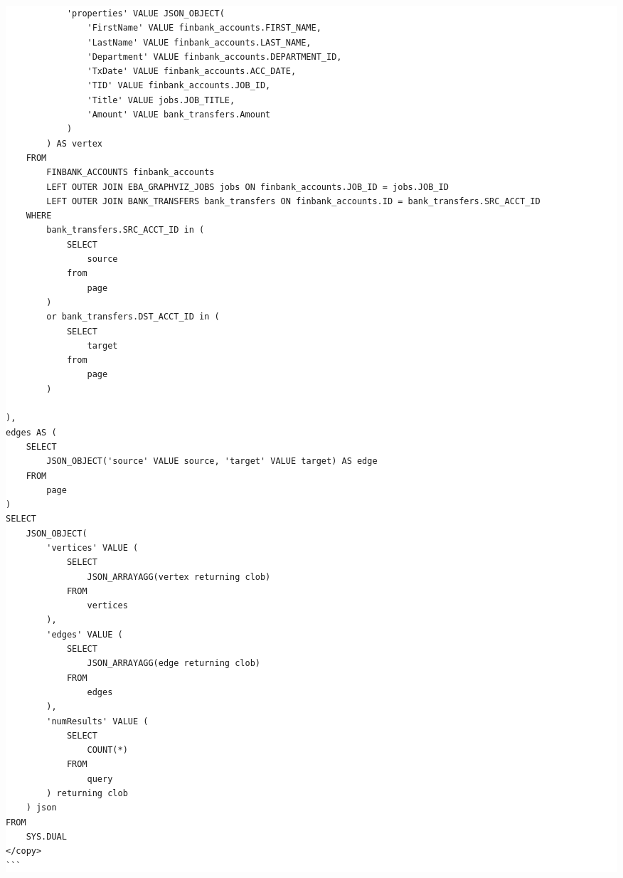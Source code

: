                 'properties' VALUE JSON_OBJECT(
                    'FirstName' VALUE finbank_accounts.FIRST_NAME,
                    'LastName' VALUE finbank_accounts.LAST_NAME, 
                    'Department' VALUE finbank_accounts.DEPARTMENT_ID,
                    'TxDate' VALUE finbank_accounts.ACC_DATE,
                    'TID' VALUE finbank_accounts.JOB_ID,
                    'Title' VALUE jobs.JOB_TITLE,
                    'Amount' VALUE bank_transfers.Amount 
                )
            ) AS vertex
        FROM 
            FINBANK_ACCOUNTS finbank_accounts 
            LEFT OUTER JOIN EBA_GRAPHVIZ_JOBS jobs ON finbank_accounts.JOB_ID = jobs.JOB_ID
            LEFT OUTER JOIN BANK_TRANSFERS bank_transfers ON finbank_accounts.ID = bank_transfers.SRC_ACCT_ID   
        WHERE 
            bank_transfers.SRC_ACCT_ID in (
                SELECT
                    source
                from
                    page
            )
            or bank_transfers.DST_ACCT_ID in (
                SELECT
                    target
                from
                    page
            )

    ),
    edges AS ( 
        SELECT
            JSON_OBJECT('source' VALUE source, 'target' VALUE target) AS edge
        FROM
            page
    )
    SELECT 
        JSON_OBJECT(
            'vertices' VALUE (
                SELECT
                    JSON_ARRAYAGG(vertex returning clob)
                FROM
                    vertices
            ),
            'edges' VALUE (
                SELECT
                    JSON_ARRAYAGG(edge returning clob)
                FROM
                    edges
            ),
            'numResults' VALUE (
                SELECT
                    COUNT(*)
                FROM
                    query
            ) returning clob
        ) json
    FROM
        SYS.DUAL 
    </copy>
    ```   
